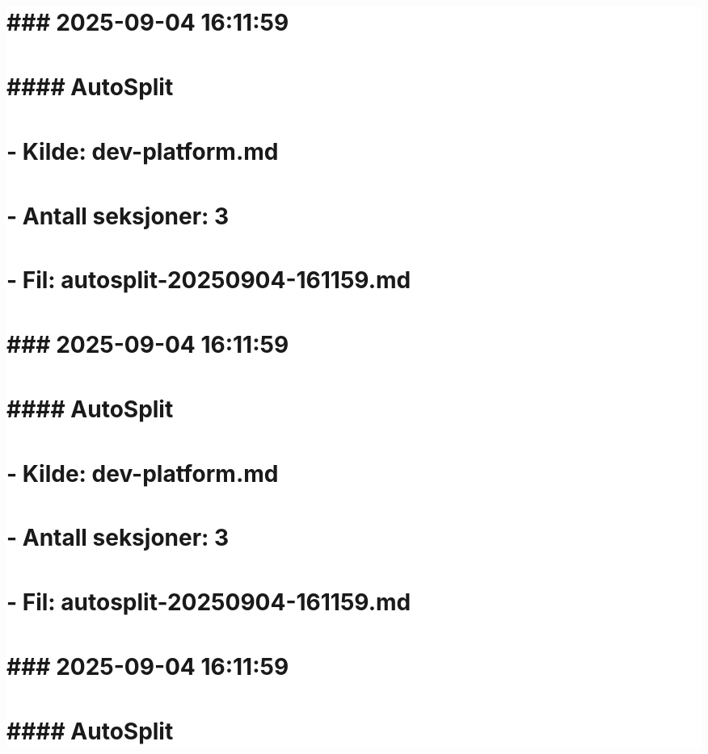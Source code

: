 #

# \### 2025-09-04 16:11:59

# \#### AutoSplit

# \- Kilde: dev-platform.md

# \- Antall seksjoner: 3

# \- Fil: autosplit-20250904-161159.md

#

#

#

#

# \### 2025-09-04 16:11:59

# \#### AutoSplit

# \- Kilde: dev-platform.md

# \- Antall seksjoner: 3

# \- Fil: autosplit-20250904-161159.md

#

#

#

#

# \### 2025-09-04 16:11:59

# \#### AutoSplit
